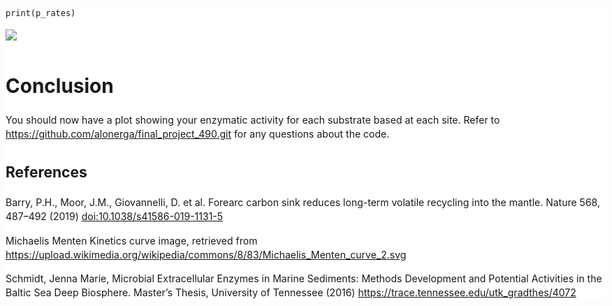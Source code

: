     print(p_rates)         

![](490_final_files/figure-markdown_strict/unnamed-chunk-17-1.png)

Conclusion
==========

You should now have a plot showing your enzymatic activity for each
substrate based at each site. Refer to
<a href="https://github.com/alonerga/final_project_490.git" class="uri">https://github.com/alonerga/final_project_490.git</a>
for any questions about the code.

References
----------

Barry, P.H., Moor, J.M., Giovannelli, D. et al. Forearc carbon sink
reduces long-term volatile recycling into the mantle. Nature 568,
487–492 (2019)
<a href="doi:10.1038/s41586-019-1131-5" class="uri">doi:10.1038/s41586-019-1131-5</a>

Michaelis Menten Kinetics curve image, retrieved from
<a href="https://upload.wikimedia.org/wikipedia/commons/8/83/Michaelis_Menten_curve_2.svg" class="uri">https://upload.wikimedia.org/wikipedia/commons/8/83/Michaelis_Menten_curve_2.svg</a>

Schmidt, Jenna Marie, Microbial Extracellular Enzymes in Marine
Sediments: Methods Development and Potential Activities in the Baltic
Sea Deep Biosphere. Master’s Thesis, University of Tennessee (2016)
<a href="https://trace.tennessee.edu/utk_gradthes/4072" class="uri">https://trace.tennessee.edu/utk_gradthes/4072</a>
